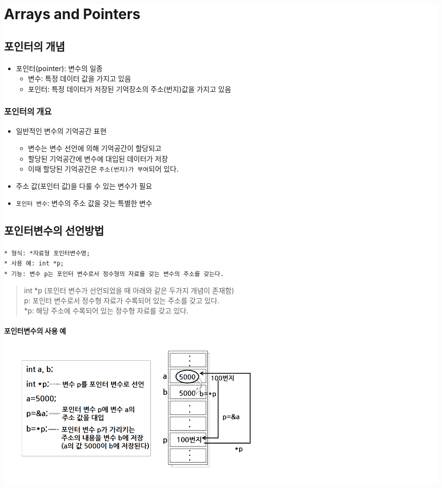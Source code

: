 # Arrays and Pointers
## 포인터의 개념
* 포인터(pointer): 변수의 일종
    * 변수: 특정 데이터 값을 가지고 있음
    * 포인터: 특정 데이터가 저장된 기억장소의 주소(번지)값을 가지고 있음

### 포인터의 개요
* 일반적인 변수의 기억공간 표현
    * 변수는 변수 선언에 의해 기억공간이 할당되고
    * 할당된 기억공간에 변수에 대입된 데이터가 저장
    * 이때 할당된 기억공간은 `주소(번지)가 부여`되어 있다.

* 주소 값(포인터 값)을 다룰 수 있는 변수가 필요
* `포인터 변수`: 변수의 주소 값을 갖는 특별한 변수

## 포인터변수의 선언방법
```
* 형식: *자료형 포인터변수명;
* 사용 예: int *p;
* 기능: 변수 p는 포인터 변수로서 정수형의 자료를 갖는 변수의 주소를 갖는다.
```
> int *p (포인터 변수가 선언되었을 때 아래와 같은 두가지 개념이 존재함)  
> p: 포인터 변수로서 정수형 자료가 수록되어 있는 주소를 갖고 있다.  
> *p: 해당 주소에 수록되어 있는 정수형 자료를 갖고 있다.

#### 포인터변수의 사용 예
<img src="https://github.com/Djangowon/TIL/blob/main/image/%E1%84%89%E1%85%B3%E1%84%8F%E1%85%B3%E1%84%85%E1%85%B5%E1%86%AB%E1%84%89%E1%85%A3%E1%86%BA%202022-04-18%20%E1%84%8B%E1%85%A9%E1%84%92%E1%85%AE%209.59.53.png" hieght=60% width=60%>
